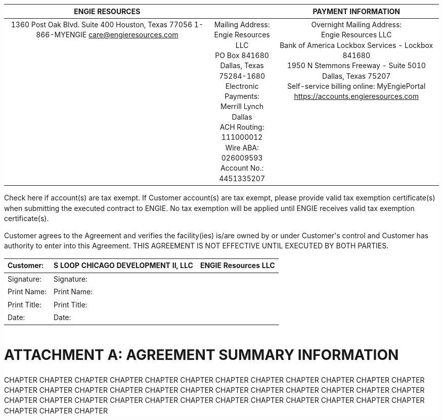 
| ENGIE RESOURCES |  | PAYMENT INFORMATION |
| :--: | :--: | :--: |
| 1360 Post Oak Blvd. Suite 400 Houston, Texas 77056 1-866-MYENGIE care@engieresources.com | Mailing Address: <br> Engie Resources LLC <br> PO Box 841680 <br> Dallas, Texas 75284-1680 <br> Electronic Payments: <br> Merrill Lynch Dallas <br> ACH Routing: 111000012 <br> Wire ABA: 026009593 <br> Account No.: 4451335207 | Overnight Mailing Address: <br> Engie Resources LLC <br> Bank of America Lockbox Services - Lockbox 841680 <br> 1950 N Stemmons Freeway - Suite 5010 <br> Dallas, Texas 75207 <br> Self-service billing online: MyEngiePortal https://accounts.engieresources.com |

Check here if account(s) are tax exempt. If Customer account(s) are tax exempt, please provide valid tax exemption certificate(s) when submitting the executed contract to ENGIE. No tax exemption will be applied until ENGIE receives valid tax exemption certificate(s).

Customer agrees to the Agreement and verifies the facility(ies) is/are owned by or under Customer's control and Customer has authority to enter into this Agreement. THIS AGREEMENT IS NOT EFFECTIVE UNTIL EXECUTED BY BOTH PARTIES.

| Customer: | S LOOP CHICAGO DEVELOPMENT II, LLC | ENGIE Resources LLC |
| :-- | :-- | :-- |
| Signature: | Signature: |  |
| Print Name: | Print Name: |  |
| Print Title: | Print Title: |  |
| Date: | Date: |  |

# ATTACHMENT A: AGREEMENT SUMMARY INFORMATION 

CHAPTER
CHAPTER
CHAPTER
CHAPTER
CHAPTER
CHAPTER
CHAPTER
CHAPTER
CHAPTER
CHAPTER
CHAPTER
CHAPTER
CHAPTER
CHAPTER
CHAPTER
CHAPTER
CHAPTER
CHAPTER
CHAPTER
CHAPTER
CHAPTER
CHAPTER
CHAPTER
CHAPTER
CHAPTER
CHAPTER
CHAPTER
CHAPTER
CHAPTER
CHAPTER
CHAPTER
CHAPTER
CHAPTER
CHAPTER
CHAPTER
CHAPTER
CHAPTER
CHAPTER
CHAPTER